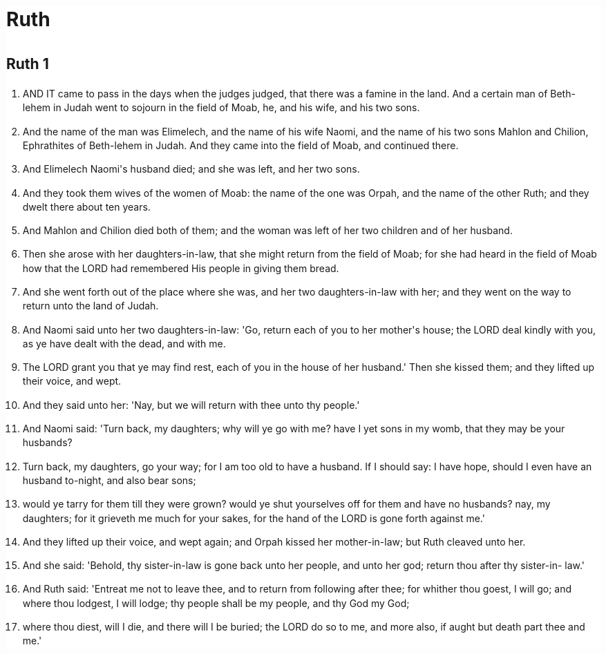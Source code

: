 # Ruth

## Ruth 1

1. AND IT came to pass in the days when the judges judged, that there was a famine in the land. And a certain man of Beth- lehem in Judah went to sojourn in the field of Moab, he, and his wife, and his two sons.

2. And the name of the man was Elimelech, and the name of his wife Naomi, and the name of his two sons Mahlon and Chilion, Ephrathites of Beth-lehem in Judah. And they came into the field of Moab, and continued there.

3. And Elimelech Naomi's husband died; and she was left, and her two sons.

4. And they took them wives of the women of Moab: the name of the one was Orpah, and the name of the other Ruth; and they dwelt there about ten years.

5. And Mahlon and Chilion died both of them; and the woman was left of her two children and of her husband.

6. Then she arose with her daughters-in-law, that she might return from the field of Moab; for she had heard in the field of Moab how that the LORD had remembered His people in giving them bread.

7. And she went forth out of the place where she was, and her two daughters-in-law with her; and they went on the way to return unto the land of Judah.

8. And Naomi said unto her two daughters-in-law: 'Go, return each of you to her mother's house; the LORD deal kindly with you, as ye have dealt with the dead, and with me.

9. The LORD grant you that ye may find rest, each of you in the house of her husband.' Then she kissed them; and they lifted up their voice, and wept.

10. And they said unto her: 'Nay, but we will return with thee unto thy people.'

11. And Naomi said: 'Turn back, my daughters; why will ye go with me? have I yet sons in my womb, that they may be your husbands?

12. Turn back, my daughters, go your way; for I am too old to have a husband. If I should say: I have hope, should I even have an husband to-night, and also bear sons;

13. would ye tarry for them till they were grown? would ye shut yourselves off for them and have no husbands? nay, my daughters; for it grieveth me much for your sakes, for the hand of the LORD is gone forth against me.'

14. And they lifted up their voice, and wept again; and Orpah kissed her mother-in-law; but Ruth cleaved unto her.

15. And she said: 'Behold, thy sister-in-law is gone back unto her people, and unto her god; return thou after thy sister-in- law.'

16. And Ruth said: 'Entreat me not to leave thee, and to return from following after thee; for whither thou goest, I will go; and where thou lodgest, I will lodge; thy people shall be my people, and thy God my God;

17. where thou diest, will I die, and there will I be buried; the LORD do so to me, and more also, if aught but death part thee and me.'
